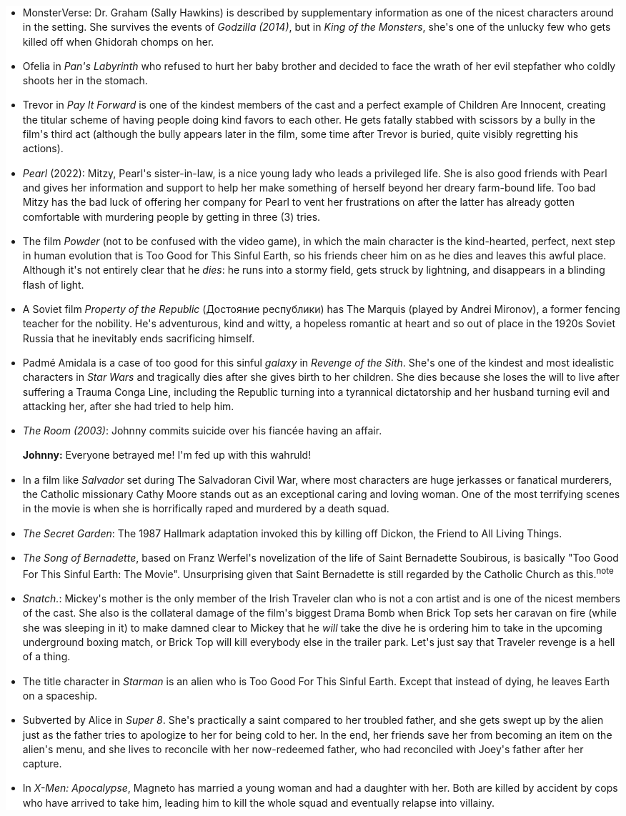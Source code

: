 -   MonsterVerse: Dr. Graham (Sally Hawkins) is described by supplementary information as one of the nicest characters around in the setting. She survives the events of _Godzilla (2014)_, but in _King of the Monsters_, she's one of the unlucky few who gets killed off when Ghidorah chomps on her.
-   Ofelia in _Pan's Labyrinth_ who refused to hurt her baby brother and decided to face the wrath of her evil stepfather who coldly shoots her in the stomach.
-   Trevor in _Pay It Forward_ is one of the kindest members of the cast and a perfect example of Children Are Innocent, creating the titular scheme of having people doing kind favors to each other. He gets fatally stabbed with scissors by a bully in the film's third act (although the bully appears later in the film, some time after Trevor is buried, quite visibly regretting his actions).
-   _Pearl_ (2022): Mitzy, Pearl's sister-in-law, is a nice young lady who leads a privileged life. She is also good friends with Pearl and gives her information and support to help her make something of herself beyond her dreary farm-bound life. Too bad Mitzy has the bad luck of offering her company for Pearl to vent her frustrations on after the latter has already gotten comfortable with murdering people by getting in three (3) tries.
-   The film _Powder_ (not to be confused with the video game), in which the main character is the kind-hearted, perfect, next step in human evolution that is Too Good for This Sinful Earth, so his friends cheer him on as he dies and leaves this awful place. Although it's not entirely clear that he _dies_: he runs into a stormy field, gets struck by lightning, and disappears in a blinding flash of light.
-   A Soviet film _Property of the Republic_ (Достояние республики) has The Marquis (played by Andrei Mironov), a former fencing teacher for the nobility. He's adventurous, kind and witty, a hopeless romantic at heart and so out of place in the 1920s Soviet Russia that he inevitably ends sacrificing himself.
-   Padmé Amidala is a case of too good for this sinful _galaxy_ in _Revenge of the Sith_. She's one of the kindest and most idealistic characters in _Star Wars_ and tragically dies after she gives birth to her children. She dies because she loses the will to live after suffering a Trauma Conga Line, including the Republic turning into a tyrannical dictatorship and her husband turning evil and attacking her, after she had tried to help him.
-   _The Room (2003)_: Johnny commits suicide over his fiancée having an affair.
    
    **Johnny:** Everyone betrayed me! I'm fed up with this wahruld!
    
-   In a film like _Salvador_ set during The Salvadoran Civil War, where most characters are huge jerkasses or fanatical murderers, the Catholic missionary Cathy Moore stands out as an exceptional caring and loving woman. One of the most terrifying scenes in the movie is when she is horrifically raped and murdered by a death squad.
-   _The Secret Garden_: The 1987 Hallmark adaptation invoked this by killing off Dickon, the Friend to All Living Things.
-   _The Song of Bernadette_, based on Franz Werfel's novelization of the life of Saint Bernadette Soubirous, is basically "Too Good For This Sinful Earth: The Movie". Unsurprising given that Saint Bernadette is still regarded by the Catholic Church as this.<sup>note&nbsp;</sup> 

-   _Snatch._: Mickey's mother is the only member of the Irish Traveler clan who is not a con artist and is one of the nicest members of the cast. She also is the collateral damage of the film's biggest Drama Bomb when Brick Top sets her caravan on fire (while she was sleeping in it) to make damned clear to Mickey that he _will_ take the dive he is ordering him to take in the upcoming underground boxing match, or Brick Top will kill everybody else in the trailer park. Let's just say that Traveler revenge is a hell of a thing.
-   The title character in _Starman_ is an alien who is Too Good For This Sinful Earth. Except that instead of dying, he leaves Earth on a spaceship.
-   Subverted by Alice in _Super 8_. She's practically a saint compared to her troubled father, and she gets swept up by the alien just as the father tries to apologize to her for being cold to her. In the end, her friends save her from becoming an item on the alien's menu, and she lives to reconcile with her now-redeemed father, who had reconciled with Joey's father after her capture.
-   In _X-Men: Apocalypse_, Magneto has married a young woman and had a daughter with her. Both are killed by accident by cops who have arrived to take him, leading him to kill the whole squad and eventually relapse into villainy.
